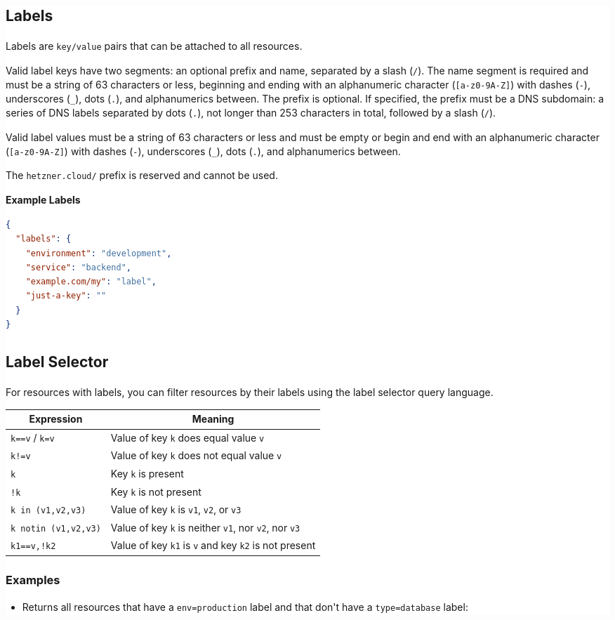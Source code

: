 ## Labels

Labels are `key/value` pairs that can be attached to all resources.

Valid label keys have two segments: an optional prefix and name, separated by a slash (`/`). The name segment is required and must be a string of 63 characters or less, beginning and ending with an alphanumeric character (`[a-z0-9A-Z]`) with dashes (`-`), underscores (`_`), dots (`.`), and alphanumerics between. The prefix is optional. If specified, the prefix must be a DNS subdomain: a series of DNS labels separated by dots (`.`), not longer than 253 characters in total, followed by a slash (`/`).

Valid label values must be a string of 63 characters or less and must be empty or begin and end with an alphanumeric character (`[a-z0-9A-Z]`) with dashes (`-`), underscores (`_`), dots (`.`), and alphanumerics between.

The `hetzner.cloud/` prefix is reserved and cannot be used.

**Example Labels**

```json
{
  "labels": {
    "environment": "development",
    "service": "backend",
    "example.com/my": "label",
    "just-a-key": ""
  }
}
```

## Label Selector

For resources with labels, you can filter resources by their labels using the label selector query language.

| Expression           | Meaning                                              |
| -------------------- | ---------------------------------------------------- |
| `k==v` / `k=v`       | Value of key `k` does equal value `v`                |
| `k!=v`               | Value of key `k` does not equal value `v`            |
| `k`                  | Key `k` is present                                   |
| `!k`                 | Key `k` is not present                               |
| `k in (v1,v2,v3)`    | Value of key `k` is `v1`, `v2`, or `v3`              |
| `k notin (v1,v2,v3)` | Value of key `k` is neither `v1`, nor `v2`, nor `v3` |
| `k1==v,!k2`          | Value of key `k1` is `v` and key `k2` is not present |

### Examples

- Returns all resources that have a `env=production` label and that don't have a `type=database` label:
